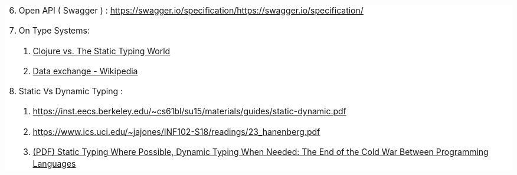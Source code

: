 6. Open API ( Swagger ) :   https://swagger.io/specification/https://swagger.io/specification/

7. On Type Systems:
   
   1. [Clojure vs. The Static Typing World](https://ericnormand.me/article/clojure-and-types) 
   
   2. [Data exchange - Wikipedia](https://en.wikipedia.org/wiki/Data_exchange) 

8. Static Vs Dynamic Typing : 
   
   1.  https://inst.eecs.berkeley.edu/~cs61bl/su15/materials/guides/static-dynamic.pdf
   
   2.  https://www.ics.uci.edu/~jajones/INF102-S18/readings/23_hanenberg.pdf
   
   3. [(PDF) Static Typing Where Possible, Dynamic Typing When Needed: The End of the Cold War Between Programming Languages](https://www.researchgate.net/publication/213886116_Static_Typing_Where_Possible_Dynamic_Typing_When_Needed_The_End_of_the_Cold_War_Between_Programming_Languages) 
   
   
